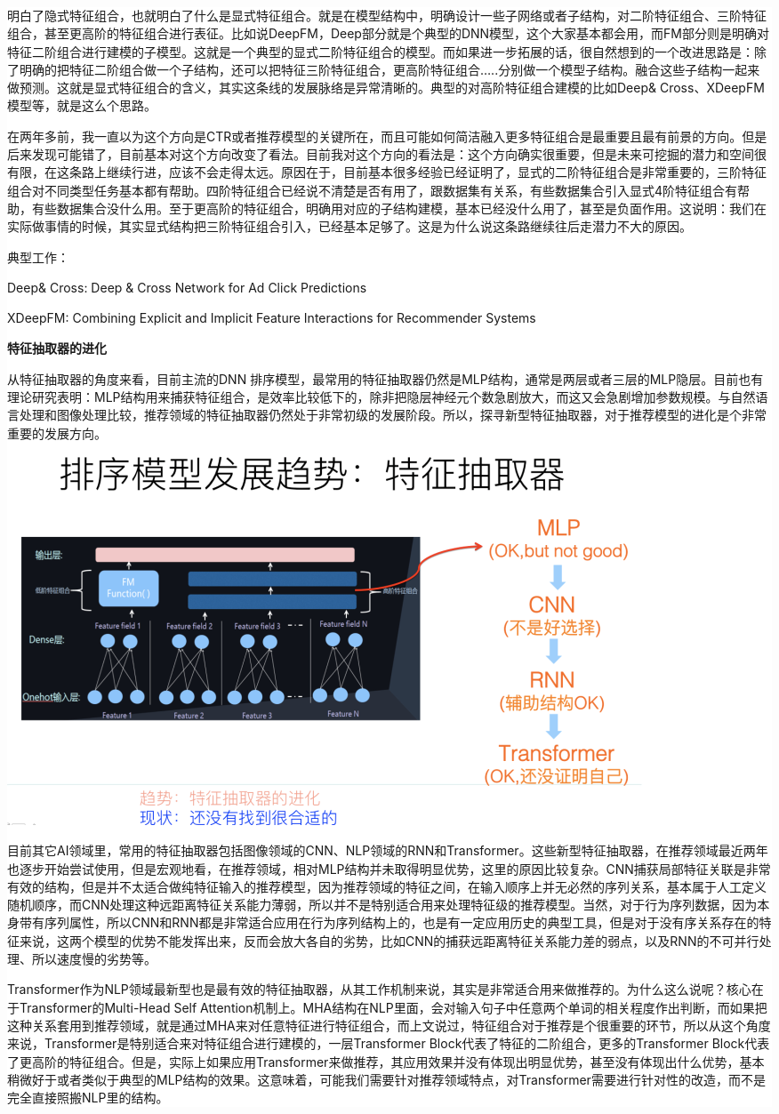 明白了隐式特征组合，也就明白了什么是显式特征组合。就是在模型结构中，明确设计一些子网络或者子结构，对二阶特征组合、三阶特征组合，甚至更高阶的特征组合进行表征。比如说DeepFM，Deep部分就是个典型的DNN模型，这个大家基本都会用，而FM部分则是明确对特征二阶组合进行建模的子模型。这就是一个典型的显式二阶特征组合的模型。而如果进一步拓展的话，很自然想到的一个改进思路是：除了明确的把特征二阶组合做一个子结构，还可以把特征三阶特征组合，更高阶特征组合…..分别做一个模型子结构。融合这些子结构一起来做预测。这就是显式特征组合的含义，其实这条线的发展脉络是异常清晰的。典型的对高阶特征组合建模的比如Deep& Cross、XDeepFM模型等，就是这么个思路。

在两年多前，我一直以为这个方向是CTR或者推荐模型的关键所在，而且可能如何简洁融入更多特征组合是最重要且最有前景的方向。但是后来发现可能错了，目前基本对这个方向改变了看法。目前我对这个方向的看法是：这个方向确实很重要，但是未来可挖掘的潜力和空间很有限，在这条路上继续行进，应该不会走得太远。原因在于，目前基本很多经验已经证明了，显式的二阶特征组合是非常重要的，三阶特征组合对不同类型任务基本都有帮助。四阶特征组合已经说不清楚是否有用了，跟数据集有关系，有些数据集合引入显式4阶特征组合有帮助，有些数据集合没什么用。至于更高阶的特征组合，明确用对应的子结构建模，基本已经没什么用了，甚至是负面作用。这说明：我们在实际做事情的时候，其实显式结构把三阶特征组合引入，已经基本足够了。这是为什么说这条路继续往后走潜力不大的原因。

典型工作：

Deep& Cross: Deep & Cross Network for Ad Click Predictions

XDeepFM: Combining Explicit and Implicit Feature Interactions for Recommender Systems



**特征抽取器的进化**

从特征抽取器的角度来看，目前主流的DNN 排序模型，最常用的特征抽取器仍然是MLP结构，通常是两层或者三层的MLP隐层。目前也有理论研究表明：MLP结构用来捕获特征组合，是效率比较低下的，除非把隐层神经元个数急剧放大，而这又会急剧增加参数规模。与自然语言处理和图像处理比较，推荐领域的特征抽取器仍然处于非常初级的发展阶段。所以，探寻新型特征抽取器，对于推荐模型的进化是个非常重要的发展方向。



![img](推荐系统技术演进趋势：从召回到排序再到重排.assets/14.png)



目前其它AI领域里，常用的特征抽取器包括图像领域的CNN、NLP领域的RNN和Transformer。这些新型特征抽取器，在推荐领域最近两年也逐步开始尝试使用，但是宏观地看，在推荐领域，相对MLP结构并未取得明显优势，这里的原因比较复杂。CNN捕获局部特征关联是非常有效的结构，但是并不太适合做纯特征输入的推荐模型，因为推荐领域的特征之间，在输入顺序上并无必然的序列关系，基本属于人工定义随机顺序，而CNN处理这种远距离特征关系能力薄弱，所以并不是特别适合用来处理特征级的推荐模型。当然，对于行为序列数据，因为本身带有序列属性，所以CNN和RNN都是非常适合应用在行为序列结构上的，也是有一定应用历史的典型工具，但是对于没有序关系存在的特征来说，这两个模型的优势不能发挥出来，反而会放大各自的劣势，比如CNN的捕获远距离特征关系能力差的弱点，以及RNN的不可并行处理、所以速度慢的劣势等。

Transformer作为NLP领域最新型也是最有效的特征抽取器，从其工作机制来说，其实是非常适合用来做推荐的。为什么这么说呢？核心在于Transformer的Multi-Head Self Attention机制上。MHA结构在NLP里面，会对输入句子中任意两个单词的相关程度作出判断，而如果把这种关系套用到推荐领域，就是通过MHA来对任意特征进行特征组合，而上文说过，特征组合对于推荐是个很重要的环节，所以从这个角度来说，Transformer是特别适合来对特征组合进行建模的，一层Transformer Block代表了特征的二阶组合，更多的Transformer Block代表了更高阶的特征组合。但是，实际上如果应用Transformer来做推荐，其应用效果并没有体现出明显优势，甚至没有体现出什么优势，基本稍微好于或者类似于典型的MLP结构的效果。这意味着，可能我们需要针对推荐领域特点，对Transformer需要进行针对性的改造，而不是完全直接照搬NLP里的结构。
